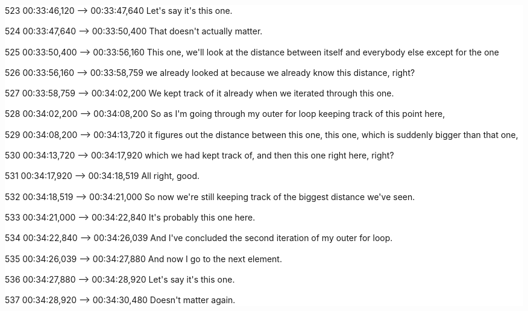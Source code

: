 523
00:33:46,120 --> 00:33:47,640
Let's say it's this one.

524
00:33:47,640 --> 00:33:50,400
That doesn't actually matter.

525
00:33:50,400 --> 00:33:56,160
This one, we'll look at the distance between itself and everybody else except for the one

526
00:33:56,160 --> 00:33:58,759
we already looked at because we already know this distance, right?

527
00:33:58,759 --> 00:34:02,200
We kept track of it already when we iterated through this one.

528
00:34:02,200 --> 00:34:08,200
So as I'm going through my outer for loop keeping track of this point here,

529
00:34:08,200 --> 00:34:13,720
it figures out the distance between this one, this one, which is suddenly bigger than that one,

530
00:34:13,720 --> 00:34:17,920
which we had kept track of, and then this one right here, right?

531
00:34:17,920 --> 00:34:18,519
All right, good.

532
00:34:18,519 --> 00:34:21,000
So now we're still keeping track of the biggest distance we've seen.

533
00:34:21,000 --> 00:34:22,840
It's probably this one here.

534
00:34:22,840 --> 00:34:26,039
And I've concluded the second iteration of my outer for loop.

535
00:34:26,039 --> 00:34:27,880
And now I go to the next element.

536
00:34:27,880 --> 00:34:28,920
Let's say it's this one.

537
00:34:28,920 --> 00:34:30,480
Doesn't matter again.

